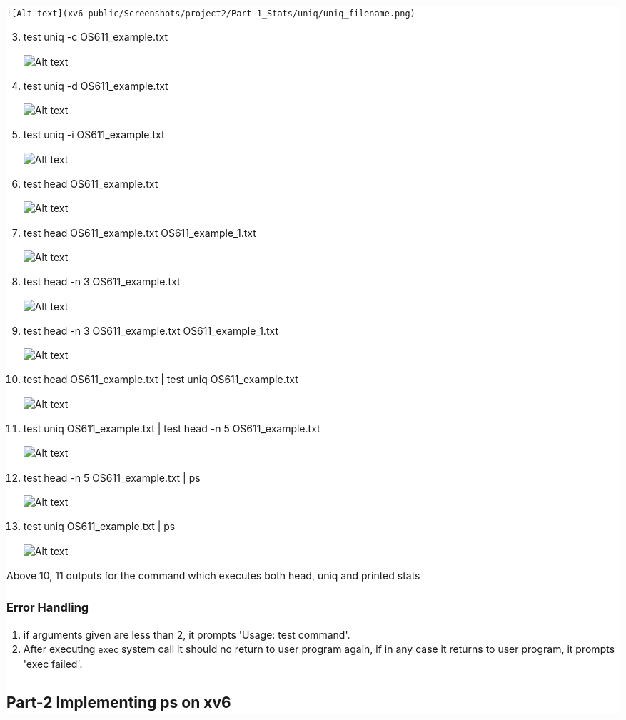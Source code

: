     ![Alt text](xv6-public/Screenshots/project2/Part-1_Stats/uniq/uniq_filename.png)

3. test uniq -c OS611_example.txt

    ![Alt text](xv6-public/Screenshots/project2/Part-1_Stats/uniq/uniq-cOption.png)

4. test uniq -d OS611_example.txt

    ![Alt text](xv6-public/Screenshots/project2/Part-1_Stats/uniq/uniq-dOption.png)

5. test uniq -i OS611_example.txt

    ![Alt text](xv6-public/Screenshots/project2/Part-1_Stats/uniq/uniq-iOption.png)

6. test head OS611_example.txt

    ![Alt text](xv6-public/Screenshots/project2/Part-1_Stats/head/head_filename.png)

7. test head OS611_example.txt OS611_example_1.txt

    ![Alt text](xv6-public/Screenshots/project2/Part-1_Stats/head/head_multiple_files.png)
8. test head -n 3 OS611_example.txt

    ![Alt text](xv6-public/Screenshots/project2/Part-1_Stats/head/head-nOptions_filename.png)
9. test head -n 3 OS611_example.txt OS611_example_1.txt

    ![Alt text](xv6-public/Screenshots/project2/Part-1_Stats/head/head-nOptions_multiplefiles.png)

10. test head OS611_example.txt | test uniq OS611_example.txt

    ![Alt text](xv6-public/Screenshots/project2/Part-1_Stats/combination/uniq_head_1.png)

11. test uniq OS611_example.txt | test head -n 5 OS611_example.txt

    ![Alt text](xv6-public/Screenshots/project2/Part-1_Stats/combination/uniq_head_2.png)

12. test head -n 5 OS611_example.txt | ps

    ![Alt text](xv6-public/Screenshots/project2/Part-1_Stats/combination/head_ps.png)
13. test uniq OS611_example.txt | ps

    ![Alt text](xv6-public/Screenshots/project2/Part-1_Stats/combination/uniq_ps.png)


Above 10, 11 outputs for the command which executes both head, uniq and printed stats

### Error Handling
1. if arguments given are less than 2, it prompts 'Usage: test command'.
2. After executing `exec` system call it should no return to user program again, if in any case it returns to user program, it prompts 'exec failed'.

## Part-2 Implementing ps on xv6
